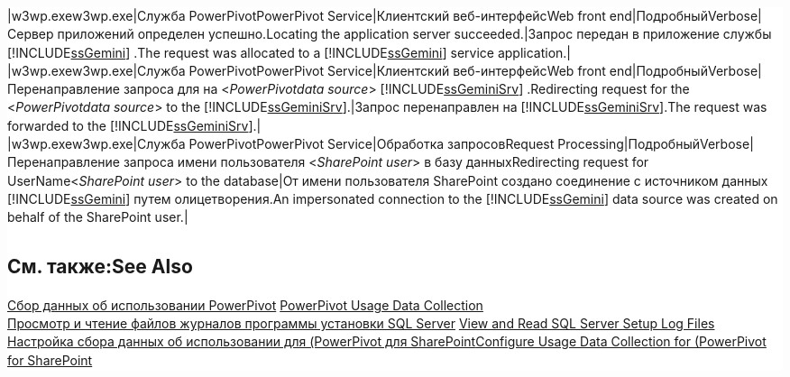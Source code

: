 |<span data-ttu-id="7b1cc-193">w3wp.exe</span><span class="sxs-lookup"><span data-stu-id="7b1cc-193">w3wp.exe</span></span>|<span data-ttu-id="7b1cc-194">Служба PowerPivot</span><span class="sxs-lookup"><span data-stu-id="7b1cc-194">PowerPivot Service</span></span>|<span data-ttu-id="7b1cc-195">Клиентский веб-интерфейс</span><span class="sxs-lookup"><span data-stu-id="7b1cc-195">Web front end</span></span>|<span data-ttu-id="7b1cc-196">Подробный</span><span class="sxs-lookup"><span data-stu-id="7b1cc-196">Verbose</span></span>|<span data-ttu-id="7b1cc-197">Сервер приложений определен успешно.</span><span class="sxs-lookup"><span data-stu-id="7b1cc-197">Locating the application server succeeded.</span></span>|<span data-ttu-id="7b1cc-198">Запрос передан в приложение службы [!INCLUDE[ssGemini](../../includes/ssgemini-md.md)] .</span><span class="sxs-lookup"><span data-stu-id="7b1cc-198">The request was allocated to a [!INCLUDE[ssGemini](../../includes/ssgemini-md.md)] service application.</span></span>|  
|<span data-ttu-id="7b1cc-199">w3wp.exe</span><span class="sxs-lookup"><span data-stu-id="7b1cc-199">w3wp.exe</span></span>|<span data-ttu-id="7b1cc-200">Служба PowerPivot</span><span class="sxs-lookup"><span data-stu-id="7b1cc-200">PowerPivot Service</span></span>|<span data-ttu-id="7b1cc-201">Клиентский веб-интерфейс</span><span class="sxs-lookup"><span data-stu-id="7b1cc-201">Web front end</span></span>|<span data-ttu-id="7b1cc-202">Подробный</span><span class="sxs-lookup"><span data-stu-id="7b1cc-202">Verbose</span></span>|<span data-ttu-id="7b1cc-203">Перенаправление запроса для на \<*PowerPivotdata source*> [!INCLUDE[ssGeminiSrv](../../includes/ssgeminisrv-md.md)] .</span><span class="sxs-lookup"><span data-stu-id="7b1cc-203">Redirecting request for the \<*PowerPivotdata source*> to the [!INCLUDE[ssGeminiSrv](../../includes/ssgeminisrv-md.md)].</span></span>|<span data-ttu-id="7b1cc-204">Запрос перенаправлен на [!INCLUDE[ssGeminiSrv](../../includes/ssgeminisrv-md.md)].</span><span class="sxs-lookup"><span data-stu-id="7b1cc-204">The request was forwarded to the [!INCLUDE[ssGeminiSrv](../../includes/ssgeminisrv-md.md)].</span></span>|  
|<span data-ttu-id="7b1cc-205">w3wp.exe</span><span class="sxs-lookup"><span data-stu-id="7b1cc-205">w3wp.exe</span></span>|<span data-ttu-id="7b1cc-206">Служба PowerPivot</span><span class="sxs-lookup"><span data-stu-id="7b1cc-206">PowerPivot Service</span></span>|<span data-ttu-id="7b1cc-207">Обработка запросов</span><span class="sxs-lookup"><span data-stu-id="7b1cc-207">Request Processing</span></span>|<span data-ttu-id="7b1cc-208">Подробный</span><span class="sxs-lookup"><span data-stu-id="7b1cc-208">Verbose</span></span>|<span data-ttu-id="7b1cc-209">Перенаправление запроса имени пользователя \<*SharePoint user*> в базу данных</span><span class="sxs-lookup"><span data-stu-id="7b1cc-209">Redirecting request for UserName\<*SharePoint user*> to the database</span></span>|<span data-ttu-id="7b1cc-210">От имени пользователя SharePoint создано соединение с источником данных [!INCLUDE[ssGemini](../../includes/ssgemini-md.md)] путем олицетворения.</span><span class="sxs-lookup"><span data-stu-id="7b1cc-210">An impersonated connection to the [!INCLUDE[ssGemini](../../includes/ssgemini-md.md)] data source was created on behalf of the SharePoint user.</span></span>|  
  
## <a name="see-also"></a><span data-ttu-id="7b1cc-211">См. также:</span><span class="sxs-lookup"><span data-stu-id="7b1cc-211">See Also</span></span>  
 <span data-ttu-id="7b1cc-212">[Сбор данных об использовании PowerPivot](power-pivot-usage-data-collection.md) </span><span class="sxs-lookup"><span data-stu-id="7b1cc-212">[PowerPivot Usage Data Collection](power-pivot-usage-data-collection.md) </span></span>  
 <span data-ttu-id="7b1cc-213">[Просмотр и чтение файлов журналов программы установки SQL Server](../../database-engine/install-windows/view-and-read-sql-server-setup-log-files.md) </span><span class="sxs-lookup"><span data-stu-id="7b1cc-213">[View and Read SQL Server Setup Log Files](../../database-engine/install-windows/view-and-read-sql-server-setup-log-files.md) </span></span>  
 [<span data-ttu-id="7b1cc-214">Настройка сбора данных об использовании для &#40;PowerPivot для SharePoint</span><span class="sxs-lookup"><span data-stu-id="7b1cc-214">Configure Usage Data Collection for &#40;PowerPivot for SharePoint</span></span>](configure-usage-data-collection-for-power-pivot-for-sharepoint.md)  
  
  
